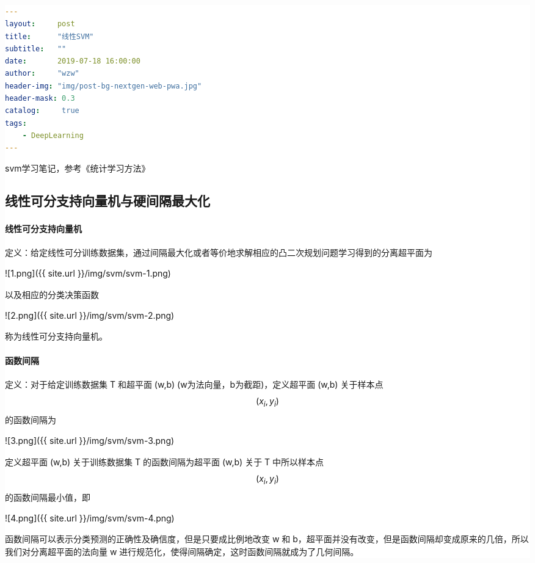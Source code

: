 ```yaml
---
layout:     post
title:      "线性SVM"
subtitle:   ""
date:       2019-07-18 16:00:00
author:     "wzw"
header-img: "img/post-bg-nextgen-web-pwa.jpg"
header-mask: 0.3
catalog:     true
tags:
    - DeepLearning
---
```

<script type="text/javascript" async src="https://cdn.mathjax.org/mathjax/latest/MathJax.js?config=TeX-MML-AM_CHTML"> </script>

svm学习笔记，参考《统计学习方法》

## 线性可分支持向量机与硬间隔最大化

#### 线性可分支持向量机

定义：给定线性可分训练数据集，通过间隔最大化或者等价地求解相应的凸二次规划问题学习得到的分离超平面为

![1.png]({{ site.url }}/img/svm/svm-1.png)

以及相应的分类决策函数

![2.png]({{ site.url }}/img/svm/svm-2.png)

称为线性可分支持向量机。

#### 函数间隔

定义：对于给定训练数据集 T 和超平面 (w,b) (w为法向量，b为截距)，定义超平面 (w,b) 关于样本点
$$
(x_i,y_i)
$$
的函数间隔为

![3.png]({{ site.url }}/img/svm/svm-3.png)

定义超平面 (w,b) 关于训练数据集 T 的函数间隔为超平面 (w,b) 关于 T 中所以样本点
$$
(x_i,y_i)
$$
 的函数间隔最小值，即

![4.png]({{ site.url }}/img/svm/svm-4.png)

函数间隔可以表示分类预测的正确性及确信度，但是只要成比例地改变 w 和 b，超平面并没有改变，但是函数间隔却变成原来的几倍，所以我们对分离超平面的法向量 w 进行规范化，使得间隔确定，这时函数间隔就成为了几何间隔。
